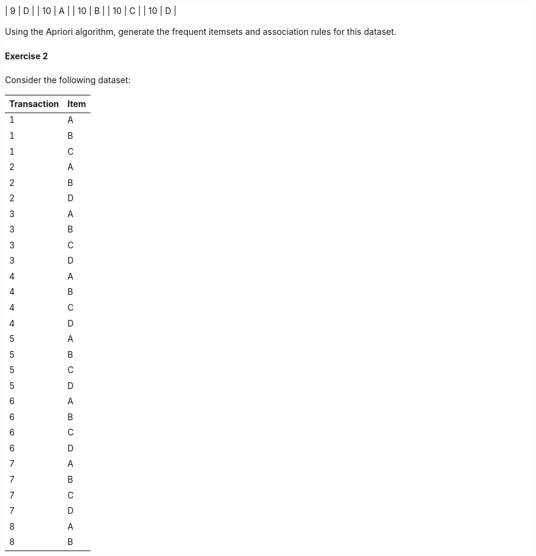 | 9          | D    |
| 10         | A    |
| 10         | B    |
| 10         | C    |
| 10         | D    |

Using the Apriori algorithm, generate the frequent itemsets and association rules for this dataset.

#### Exercise 2
Consider the following dataset:

| Transaction | Item |
|------------|------|
| 1          | A    |
| 1          | B    |
| 1          | C    |
| 2          | A    |
| 2          | B    |
| 2          | D    |
| 3          | A    |
| 3          | B    |
| 3          | C    |
| 3          | D    |
| 4          | A    |
| 4          | B    |
| 4          | C    |
| 4          | D    |
| 5          | A    |
| 5          | B    |
| 5          | C    |
| 5          | D    |
| 6          | A    |
| 6          | B    |
| 6          | C    |
| 6          | D    |
| 7          | A    |
| 7          | B    |
| 7          | C    |
| 7          | D    |
| 8          | A    |
| 8          | B    |